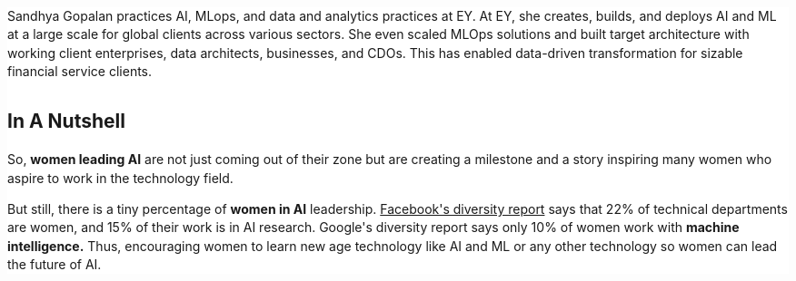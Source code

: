 Sandhya Gopalan practices AI, MLops, and data and analytics practices at EY. At EY, she creates, builds, and deploys AI and ML at a large scale for global clients across various sectors. She even scaled MLOps solutions and built target architecture with working client enterprises, data architects, businesses, and CDOs. This has enabled data-driven transformation for sizable financial service clients.

## In A Nutshell   

So, **women leading AI** are not just coming out of their zone but are creating a milestone and a story inspiring many women who aspire to work in the technology field.

But still, there is a tiny percentage of **women in AI** leadership. <a href="https://insights.dice.com/2020/07/20/facebook-diversity-report-shows-incremental-progress/" target="_blank" rel="nofollow">Facebook's diversity report</a> says that 22% of technical departments are women, and 15% of their work is in AI research. Google's diversity report says only 10% of women work with **machine intelligence.** Thus, encouraging women to learn new age technology like AI and ML or any other technology so women can lead the future of AI.